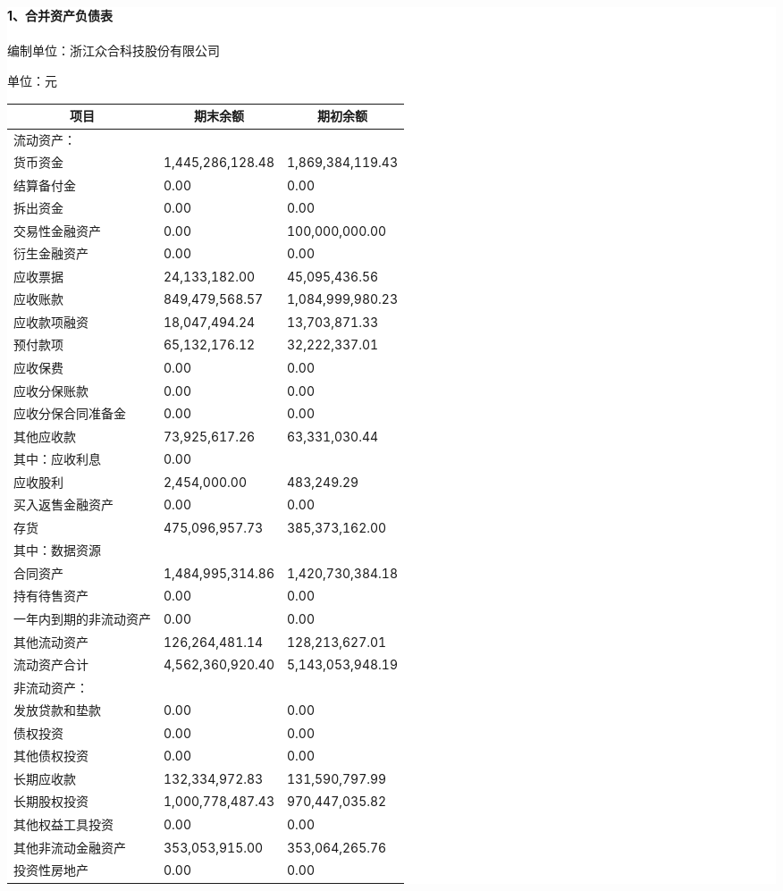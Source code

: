 #### 1、合并资产负债表  

编制单位：浙江众合科技股份有限公司  

单位：元  

| 项目|期末余额|期初余额|
| ---|---|---|
| 流动资产：|||
| 货币资金|1,445,286,128.48|1,869,384,119.43|
| 结算备付金|0.00|0.00|
| 拆出资金|0.00|0.00|
| 交易性金融资产|0.00|100,000,000.00|
| 衍生金融资产|0.00|0.00|
| 应收票据|24,133,182.00|45,095,436.56|
| 应收账款|849,479,568.57|1,084,999,980.23|
| 应收款项融资|18,047,494.24|13,703,871.33|
| 预付款项|65,132,176.12|32,222,337.01|
| 应收保费|0.00|0.00|
| 应收分保账款|0.00|0.00|
| 应收分保合同准备金|0.00|0.00|
| 其他应收款|73,925,617.26|63,331,030.44|
| 其中：应收利息|0.00||
| 应收股利|2,454,000.00|483,249.29|
| 买入返售金融资产|0.00|0.00|
| 存货|475,096,957.73|385,373,162.00|
| 其中：数据资源|||
| 合同资产|1,484,995,314.86|1,420,730,384.18|
| 持有待售资产|0.00|0.00|
| 一年内到期的非流动资产|0.00|0.00|
| 其他流动资产|126,264,481.14|128,213,627.01|
| 流动资产合计|4,562,360,920.40|5,143,053,948.19|
| 非流动资产：|||
| 发放贷款和垫款|0.00|0.00|
| 债权投资|0.00|0.00|
| 其他债权投资|0.00|0.00|
| 长期应收款|132,334,972.83|131,590,797.99|
| 长期股权投资|1,000,778,487.43|970,447,035.82|
| 其他权益工具投资|0.00|0.00|
| 其他非流动金融资产|353,053,915.00|353,064,265.76|
| 投资性房地产|0.00|0.00|